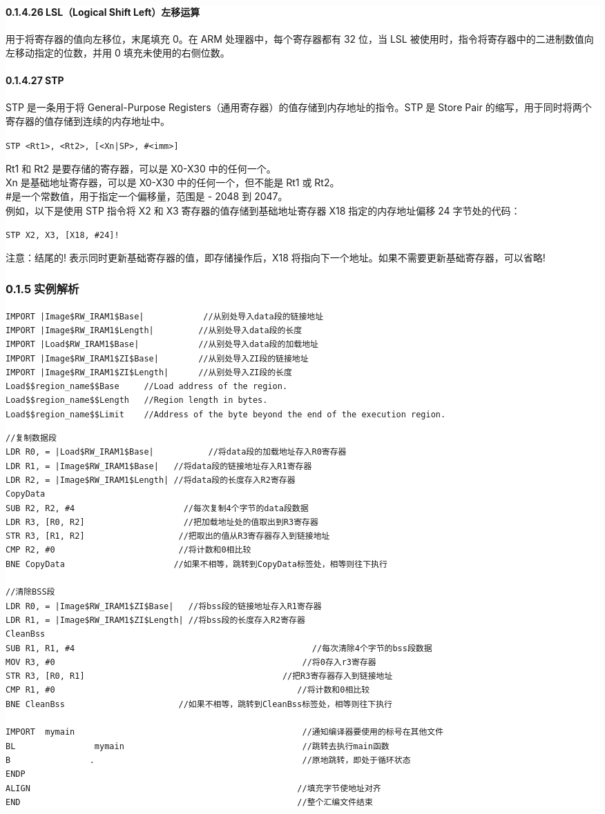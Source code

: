 #### 0.1.4.26 LSL（Logical Shift Left）左移运算

用于将寄存器的值向左移位，末尾填充 0。在 ARM 处理器中，每个寄存器都有 32 位，当 LSL 被使用时，指令将寄存器中的二进制数值向左移动指定的位数，并用 0 填充未使用的右侧位数。

#### 0.1.4.27 STP

STP 是一条用于将 General-Purpose Registers（通用寄存器）的值存储到内存地址的指令。STP 是 Store Pair 的缩写，用于同时将两个寄存器的值存储到连续的内存地址中。

```
STP <Rt1>, <Rt2>, [<Xn|SP>, #<imm>]
```

Rt1 和 Rt2 是要存储的寄存器，可以是 X0-X30 中的任何一个。  
Xn 是基础地址寄存器，可以是 X0-X30 中的任何一个，但不能是 Rt1 或 Rt2。  
#是一个常数值，用于指定一个偏移量，范围是 - 2048 到 2047。  
例如，以下是使用 STP 指令将 X2 和 X3 寄存器的值存储到基础地址寄存器 X18 指定的内存地址偏移 24 字节处的代码：

```
STP X2, X3, [X18, #24]!
```

注意：结尾的! 表示同时更新基础寄存器的值，即存储操作后，X18 将指向下一个地址。如果不需要更新基础寄存器，可以省略!

### 0.1.5 实例解析

```
IMPORT |Image$RW_IRAM1$Base|            //从别处导入data段的链接地址
IMPORT |Image$RW_IRAM1$Length|         //从别处导入data段的长度
IMPORT |Load$RW_IRAM1$Base|            //从别处导入data段的加载地址
IMPORT |Image$RW_IRAM1$ZI$Base|        //从别处导入ZI段的链接地址
IMPORT |Image$RW_IRAM1$ZI$Length|      //从别处导入ZI段的长度
Load$$region_name$$Base 	//Load address of the region.
Load$$region_name$$Length 	//Region length in bytes.
Load$$region_name$$Limit 	//Address of the byte beyond the end of the execution region.
```

```
//复制数据段
LDR R0, = |Load$RW_IRAM1$Base|           //将data段的加载地址存入R0寄存器
LDR R1, = |Image$RW_IRAM1$Base|   //将data段的链接地址存入R1寄存器
LDR R2, = |Image$RW_IRAM1$Length| //将data段的长度存入R2寄存器
CopyData                
SUB R2, R2, #4                      //每次复制4个字节的data段数据
LDR R3, [R0, R2]                    //把加载地址处的值取出到R3寄存器
STR R3, [R1, R2]                   //把取出的值从R3寄存器存入到链接地址                                        
CMP R2, #0                         //将计数和0相比较
BNE CopyData                      //如果不相等，跳转到CopyData标签处，相等则往下执行

//清除BSS段
LDR R0, = |Image$RW_IRAM1$ZI$Base|   //将bss段的链接地址存入R1寄存器
LDR R1, = |Image$RW_IRAM1$ZI$Length| //将bss段的长度存入R2寄存器
CleanBss        
SUB R1, R1, #4                                                //每次清除4个字节的bss段数据
MOV R3, #0                                                  //将0存入r3寄存器
STR R3, [R0, R1]                                        //把R3寄存器存入到链接地址                                        
CMP R1, #0                                                 //将计数和0相比较
BNE CleanBss                       //如果不相等，跳转到CleanBss标签处，相等则往下执行

IMPORT  mymain                                              //通知编译器要使用的标号在其他文件
BL                mymain                                    //跳转去执行main函数
B                .                                          //原地跳转，即处于循环状态
ENDP
ALIGN                                                      //填充字节使地址对齐
END                                                        //整个汇编文件结束
```